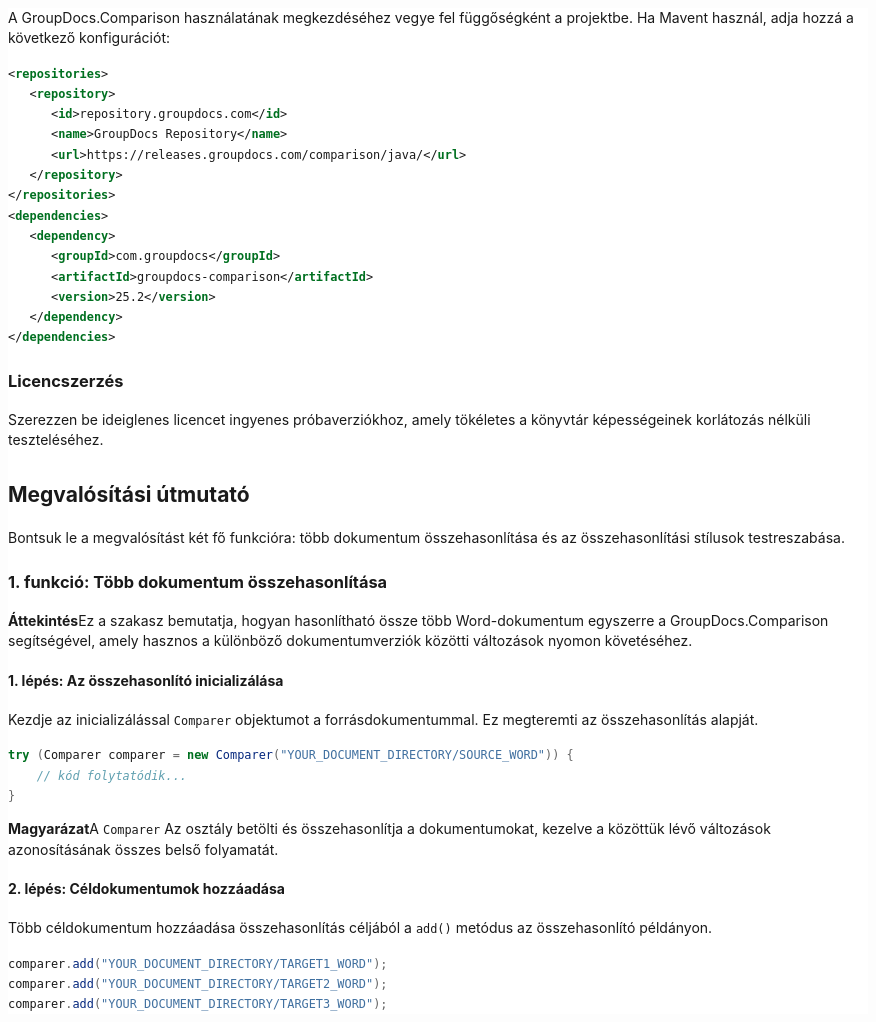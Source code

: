 A GroupDocs.Comparison használatának megkezdéséhez vegye fel függőségként a projektbe. Ha Mavent használ, adja hozzá a következő konfigurációt:

```xml
<repositories>
   <repository>
      <id>repository.groupdocs.com</id>
      <name>GroupDocs Repository</name>
      <url>https://releases.groupdocs.com/comparison/java/</url>
   </repository>
</repositories>
<dependencies>
   <dependency>
      <groupId>com.groupdocs</groupId>
      <artifactId>groupdocs-comparison</artifactId>
      <version>25.2</version>
   </dependency>
</dependencies>
```

### Licencszerzés
Szerezzen be ideiglenes licencet ingyenes próbaverziókhoz, amely tökéletes a könyvtár képességeinek korlátozás nélküli teszteléséhez.

## Megvalósítási útmutató

Bontsuk le a megvalósítást két fő funkcióra: több dokumentum összehasonlítása és az összehasonlítási stílusok testreszabása.

### 1. funkció: Több dokumentum összehasonlítása

**Áttekintés**Ez a szakasz bemutatja, hogyan hasonlítható össze több Word-dokumentum egyszerre a GroupDocs.Comparison segítségével, amely hasznos a különböző dokumentumverziók közötti változások nyomon követéséhez.

#### 1. lépés: Az összehasonlító inicializálása
Kezdje az inicializálással `Comparer` objektumot a forrásdokumentummal. Ez megteremti az összehasonlítás alapját.

```java
try (Comparer comparer = new Comparer("YOUR_DOCUMENT_DIRECTORY/SOURCE_WORD")) {
    // kód folytatódik...
}
```

**Magyarázat**A `Comparer` Az osztály betölti és összehasonlítja a dokumentumokat, kezelve a közöttük lévő változások azonosításának összes belső folyamatát.

#### 2. lépés: Céldokumentumok hozzáadása
Több céldokumentum hozzáadása összehasonlítás céljából a `add()` metódus az összehasonlító példányon.

```java
comparer.add("YOUR_DOCUMENT_DIRECTORY/TARGET1_WORD");
comparer.add("YOUR_DOCUMENT_DIRECTORY/TARGET2_WORD");
comparer.add("YOUR_DOCUMENT_DIRECTORY/TARGET3_WORD");
```
